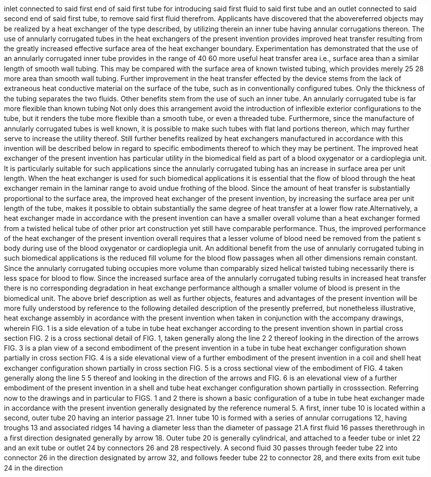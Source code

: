 inlet connected to said first end of said first tube for introducing said first fluid to said first tube and an outlet connected to said second end of said first tube, to remove said first fluid therefrom. Applicants have discovered that the abovereferred objects may be realized by a heat exchanger of the type described, by utilizing therein an inner tube having annular corrugations thereon. The use of annularly corrugated tubes in the heat exchangers of the present invention provides improved heat transfer resulting from the greatly increased effective surface area of the heat exchanger boundary. Experimentation has demonstrated that the use of an annularly corrugated inner tube provides in the range of 40 60 more useful heat transfer area i.e., surface area than a similar length of smooth wall tubing. This may be compared with the surface area of known twisted tubing, which provides merely 25 28 more area than smooth wall tubing. Further improvement in the heat transfer effected by the device stems from the lack of extraneous heat conductive material on the surface of the tube, such as in conventionally configured tubes. Only the thickness of the tubing separates the two fluids. Other benefits stem from the use of such an inner tube. An annularly corrugated tube is far more flexible than known tubing Not only does this arrangement avoid the introduction of inflexible exterior configurations to the tube, but it renders the tube more flexible than a smooth tube, or even a threaded tube. Furthermore, since the manufacture of annularly corrugated tubes is well known, it is possible to make such tubes with flat land portions thereon, which may further serve to increase the utility thereof. Still further benefits realized by heat exchangers manufactured in accordance with this invention will be described below in regard to specific embodiments thereof to which they may be pertinent. The improved heat exchanger of the present invention has particular utility in the biomedical field as part of a blood oxygenator or a cardioplegia unit. It is particularly suitable for such applications since the annularly corrugated tubing has an increase in surface area per unit length. When the heat exchanger is used for such biomedical applications it is essential that the flow of blood through the heat exchanger remain in the laminar range to avoid undue frothing of the blood. Since the amount of heat transfer is substantially proportional to the surface area, the improved heat exchanger of the present invention, by increasing the surface area per unit length of the tube, makes it possible to obtain substantially the same degree of heat transfer at a lower flow rate.Alternatively, a heat exchanger made in accordance with the present invention can have a smaller overall volume than a heat exchanger formed from a twisted helical tube of other prior art construction yet still have comparable performance. Thus, the improved performance of the heat exchanger of the present invention overall requires that a lesser volume of blood need be removed from the patient s body during use of the blood oxygenator or cardioplegia unit. An additional benefit from the use of annularly corrugated tubing in such biomedical applications is the reduced fill volume for the blood flow passages when all other dimensions remain constant. Since the annularly corrugated tubing occupies more volume than comparably sized helical twisted tubing necessarily there is less space for blood to flow. Since the increased surface area of the annularly corrugated tubing results in increased heat transfer there is no corresponding degradation in heat exchange performance although a smaller volume of blood is present in the biomedical unit. The above brief description as well as further objects, features and advantages of the present invention will be more fully understood by reference to the following detailed description of the presently preferred, but nonetheless illustrative, heat exchange assembly in acordance with the present invention when taken in conjunction with the accompany drawings, wherein FIG. 1 is a side elevation of a tube in tube heat exchanger according to the present invention shown in partial cross section FIG. 2 is a cross sectional detail of FIG. 1, taken generally along the line 2 2 thereof looking in the direction of the arrows FIG. 3 is a plan view of a second embodiment of the present invention in a tube in tube heat exchanger configuration shown partially in cross section FIG. 4 is a side elevational view of a further embodiment of the present invention in a coil and shell heat exchanger configuration shown partially in cross section FIG. 5 is a cross sectional view of the embodiment of FIG. 4 taken generally along the line 5 5 thereof and looking in the direction of the arrows and FIG. 6 is an elevational view of a further embodiment of the present invention in a shell and tube heat exchanger configuration shown partially in crosssection. Referring now to the drawings and in particular to FIGS. 1 and 2 there is shown a basic configuration of a tube in tube heat exchanger made in accordance with the present invention generally designated by the reference numeral 5. A first, inner tube 10 is located within a second, outer tube 20 having an interior passage 21. Inner tube 10 is formed with a series of annular corrugations 12, having troughs 13 and associated ridges 14 having a diameter less than the diameter of passage 21.A first fluid 16 passes therethrough in a first direction designated generally by arrow 18. Outer tube 20 is generally cylindrical, and attached to a feeder tube or inlet 22 and an exit tube or outlet 24 by connectors 26 and 28 respectively. A second fluid 30 passes through feeder tube 22 into connector 26 in the direction designated by arrow 32, and follows feeder tube 22 to connector 28, and there exits from exit tube 24 in the direction